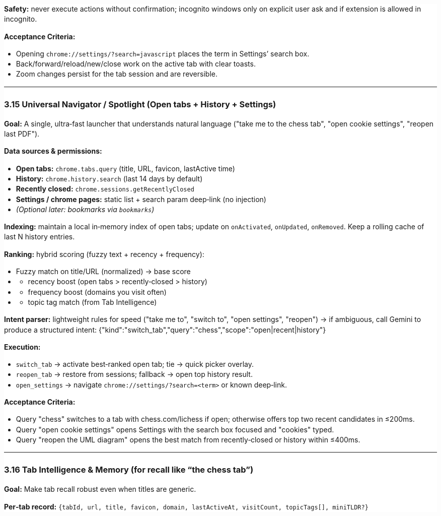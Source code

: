 **Safety:** never execute actions without confirmation; incognito windows only on explicit user ask and if extension is allowed in incognito.

**Acceptance Criteria:**
- Opening `chrome://settings/?search=javascript` places the term in Settings’ search box.
- Back/forward/reload/new/close work on the active tab with clear toasts.
- Zoom changes persist for the tab session and are reversible.

---

### 3.15 Universal Navigator / Spotlight (Open tabs + History + Settings)
**Goal:** A single, ultra‑fast launcher that understands natural language ("take me to the chess tab", "open cookie settings", "reopen last PDF").

**Data sources & permissions:**
- **Open tabs:** `chrome.tabs.query` (title, URL, favicon, lastActive time)
- **History:** `chrome.history.search` (last 14 days by default)
- **Recently closed:** `chrome.sessions.getRecentlyClosed`
- **Settings / chrome pages:** static list + search param deep‑link (no injection)
- *(Optional later: bookmarks via `bookmarks`)*

**Indexing:** maintain a local in‑memory index of open tabs; update on `onActivated`, `onUpdated`, `onRemoved`. Keep a rolling cache of last N history entries.

**Ranking:** hybrid scoring (fuzzy text + recency + frequency):
- Fuzzy match on title/URL (normalized) → base score
- + recency boost (open tabs > recently‑closed > history)
- + frequency boost (domains you visit often)
- + topic tag match (from Tab Intelligence)

**Intent parser:** lightweight rules for speed ("take me to", "switch to", "open settings", "reopen") → if ambiguous, call Gemini to produce a structured intent:
{"kind":"switch_tab","query":"chess","scope":"open|recent|history"}

**Execution:**
- `switch_tab` → activate best‑ranked open tab; tie → quick picker overlay.
- `reopen_tab` → restore from sessions; fallback → open top history result.
- `open_settings` → navigate `chrome://settings/?search=<term>` or known deep‑link.

**Acceptance Criteria:**
- Query "chess" switches to a tab with chess.com/lichess if open; otherwise offers top two recent candidates in ≤200ms.
- Query "open cookie settings" opens Settings with the search box focused and "cookies" typed.
- Query "reopen the UML diagram" opens the best match from recently‑closed or history within ≤400ms.

---

### 3.16 Tab Intelligence & Memory (for recall like “the chess tab”)
**Goal:** Make tab recall robust even when titles are generic.

**Per‑tab record:** `{tabId, url, title, favicon, domain, lastActiveAt, visitCount, topicTags[], miniTLDR?}`
